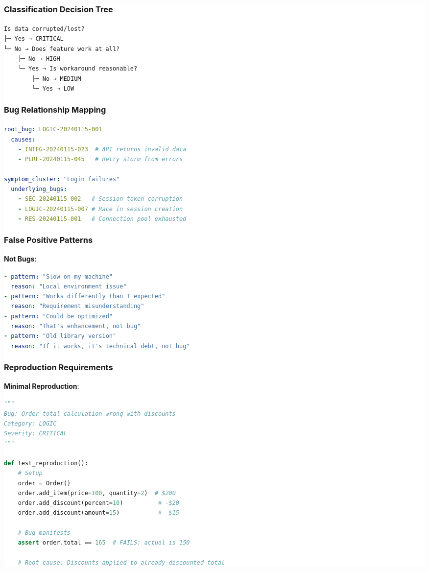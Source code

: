 ### Classification Decision Tree

```
Is data corrupted/lost?
├─ Yes → CRITICAL
└─ No → Does feature work at all?
    ├─ No → HIGH
    └─ Yes → Is workaround reasonable?
        ├─ No → MEDIUM
        └─ Yes → LOW
```

### Bug Relationship Mapping

```yaml
root_bug: LOGIC-20240115-001
  causes:
    - INTEG-20240115-023  # API returns invalid data
    - PERF-20240115-045   # Retry storm from errors
  
symptom_cluster: "Login failures"
  underlying_bugs:
    - SEC-20240115-002   # Session token corruption
    - LOGIC-20240115-007 # Race in session creation
    - RES-20240115-001   # Connection pool exhausted
```

### False Positive Patterns

**Not Bugs**:
```yaml
- pattern: "Slow on my machine"
  reason: "Local environment issue"
- pattern: "Works differently than I expected"
  reason: "Requirement misunderstanding"
- pattern: "Could be optimized"
  reason: "That's enhancement, not bug"
- pattern: "Old library version"
  reason: "If it works, it's technical debt, not bug"
```

### Reproduction Requirements

**Minimal Reproduction**:
```python
"""
Bug: Order total calculation wrong with discounts
Category: LOGIC
Severity: CRITICAL
"""

def test_reproduction():
    # Setup
    order = Order()
    order.add_item(price=100, quantity=2)  # $200
    order.add_discount(percent=10)          # -$20
    order.add_discount(amount=15)           # -$15
    
    # Bug manifests
    assert order.total == 165  # FAILS: actual is 150
    
    # Root cause: Discounts applied to already-discounted total
```
